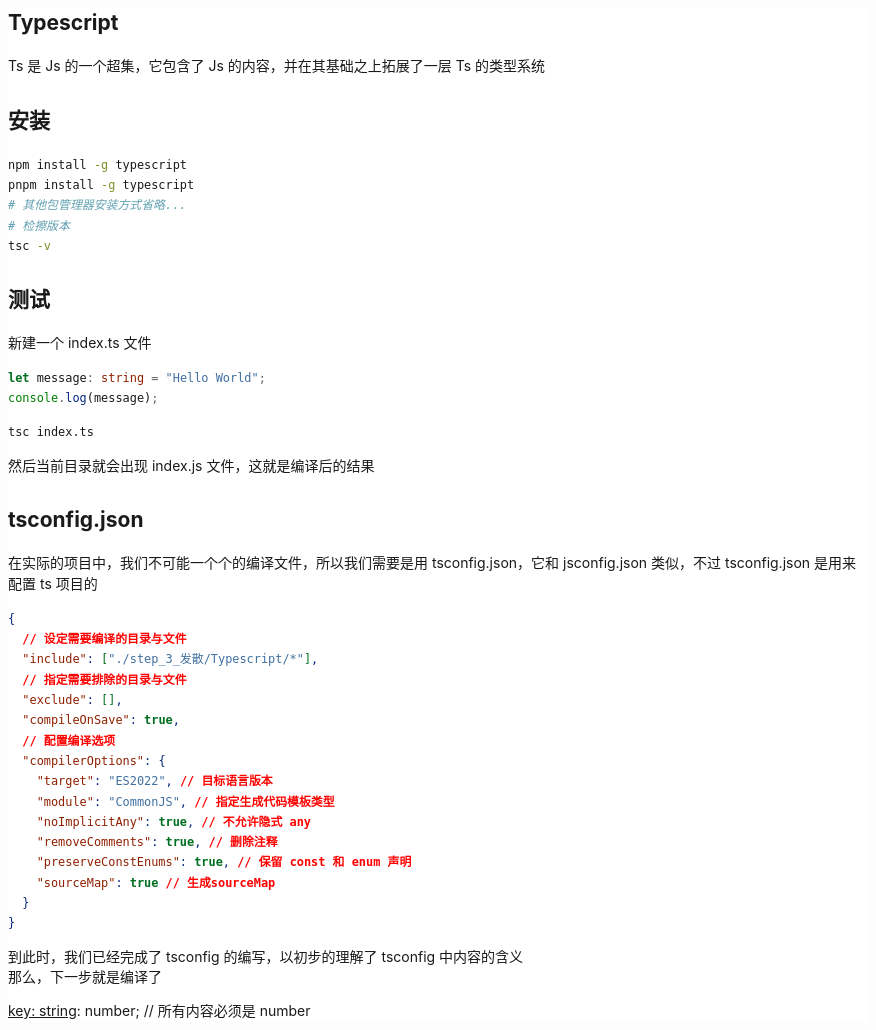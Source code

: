 ## Typescript

Ts 是 Js 的一个超集，它包含了 Js 的内容，并在其基础之上拓展了一层 Ts 的类型系统

## 安装

```bash
npm install -g typescript
pnpm install -g typescript
# 其他包管理器安装方式省略...
# 检擦版本
tsc -v
```

## 测试

新建一个 index.ts 文件

```ts:index.ts
let message: string = "Hello World";
console.log(message);
```

```bash
tsc index.ts
```

然后当前目录就会出现 index.js 文件，这就是编译后的结果

## tsconfig.json

在实际的项目中，我们不可能一个个的编译文件，所以我们需要是用 tsconfig.json，它和 jsconfig.json 类似，不过 tsconfig.json 是用来配置 ts 项目的

```json
{
  // 设定需要编译的目录与文件
  "include": ["./step_3_发散/Typescript/*"],
  // 指定需要排除的目录与文件
  "exclude": [],
  "compileOnSave": true,
  // 配置编译选项
  "compilerOptions": {
    "target": "ES2022", // 目标语言版本
    "module": "CommonJS", // 指定生成代码模板类型
    "noImplicitAny": true, // 不允许隐式 any
    "removeComments": true, // 删除注释
    "preserveConstEnums": true, // 保留 const 和 enum 声明
    "sourceMap": true // 生成sourceMap
  }
}
```

到此时，我们已经完成了 tsconfig 的编写，以初步的理解了 tsconfig 中内容的含义  
那么，下一步就是编译了


  [key: string]: any;
  [key: string]: number; // 所有内容必须是 number